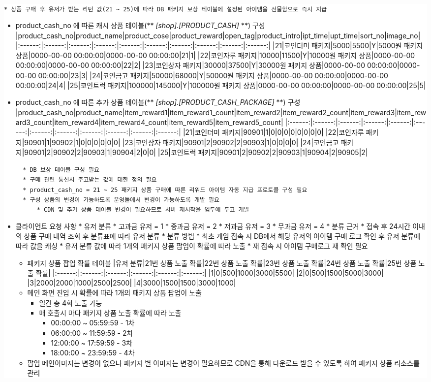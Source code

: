 	* 상품 구매 후 유저가 받는 리턴 값(21 ~ 25)에 따라 DB 패키지 보상 테이블에 설정된 아이템을 선물함으로 즉시 지급

* product_cash_no 에 따른 캐시 상품 테이블(** *[shop].[PRODUCT_CASH]* **) 구성
|product_cash_no|product_name|product_cose|product_reward|open_tag|product_intro|ipt_time|upt_time|sort_no|image_no|
|:------:|:------:|:------:|:------:|:------:|:------:|:------:|:------:|:------:|:------:|
|21|코인더미 패키지|5000|5500|Y|5000원 패키지 상품|0000-00-00 00:00:00|0000-00-00 00:00:00|21|1|
|22|코인자루 패키지|10000|11500|Y|10000원 패키지 상품|0000-00-00 00:00:00|0000-00-00 00:00:00|22|2|
|23|코인상자 패키지|30000|37500|Y|30000원 패키지 상품|0000-00-00 00:00:00|0000-00-00 00:00:00|23|3|
|24|코인금고 패키지|50000|68000|Y|50000원 패키지 상품|0000-00-00 00:00:00|0000-00-00 00:00:00|24|4|
|25|코인트럭 패키지|100000|145000|Y|100000원 패키지 상품|0000-00-00 00:00:00|0000-00-00 00:00:00|25|5|

* product_cash_no 에 따른 추가 상품 테이블(** *[shop].[PRODUCT_CASH_PACKAGE]* **) 구성
|product_cash_no|product_name|item_reward1|item_reward1_count|item_reward2|item_reward2_count|item_reward3|item_reward3_count|item_reward4|item_reward4_count|item_reward5|item_reward5_count|
|:------:|:------:|:------:|:------:|:------:|:------:|:------:|:------:|:------:|:------:|:------:|:------:|
|21|코인더미 패키지|90901|1|0|0|0|0|0|0|0|0|
|22|코인자루 패키지|90901|1|90902|1|0|0|0|0|0|0|
|23|코인상자 패키지|90901|2|90902|2|90903|1|0|0|0|0|
|24|코인금고 패키지|90901|2|90902|2|90903|1|90904|2|0|0|
|25|코인트럭 패키지|90901|2|90902|2|90903|1|90904|2|90905|2|

		* DB 보상 테이블 구성 필요
		* 구매 관련 통신시 주고받는 값에 대한 정의 필요
		* product_cash_no = 21 ~ 25 패키지 상품 구매에 따른 리워드 아이템 자동 지급 프로토콜 구성 필요
		* 구성 상품의 변경이 가능하도록 운영툴에서 변경이 가능하도록 개발 필요
			* CDN 및 추가 상품 테이블 변경이 필요하므로 서버 재시작을 염두에 두고 개발

* 클라이언트 요청 사항
		* 유저 분류
			* 고과금 유저 = 1
			* 중과금 유저 = 2
			* 저과금 유저 = 3
			* 무과금 유저 = 4
		* 분류 근거
			* 접속 후 24시간 이내의 상품 구매 내역 조회 후 분류표에 따라 유저 분류
		* 분류 방법
			* 최초 게임 접속 시 DB에서 해당 유저의 아이템 구매 로그 확인 후 유저 분류에 따라 값을 캐싱
			* 유저 분류 값에 따라 1개의 패키지 상품 팝업이 확률에 따라 노출
			* 재 접속 시 아이템 구매로그 재 확인 필요
	* 패키지 상품 팝업 확률 테이블
|유저 분류|21번 상품 노출 확률|22번 상품 노출 확률|23번 상품 노출 확률|24번 상품 노출 확률|25번 상품 노출 확률|
|:------:|:------:|:------:|:------:|:------:|:------:|
|1|0|500|1000|3000|5500|
|2|0|500|1500|5000|3000|
|3|2000|2000|1000|2500|2500|
|4|3000|1500|1500|3000|1000|
	* 메인 화면 진입 시 확률에 따라 1개의 패키지 상품 팝업이 노출
		* 일간 총 4회 노출 가능
		* 매 호출시 마다 패키지 상품 노출 확률에 따라 노출
			* 00:00:00 ~ 05:59:59 - 1차
			* 06:00:00 ~ 11:59:59 - 2차
			* 12:00:00 ~ 17:59:59 - 3차
			* 18:00:00 ~ 23:59:59 - 4차
	* 팝업 메인이미지는 변경이 없으나 패키지 별 이미지는 변경이 필요하므로 CDN을 통해 다운로드 받을 수 있도록 하여 패키지 상품 리소스를 관리
